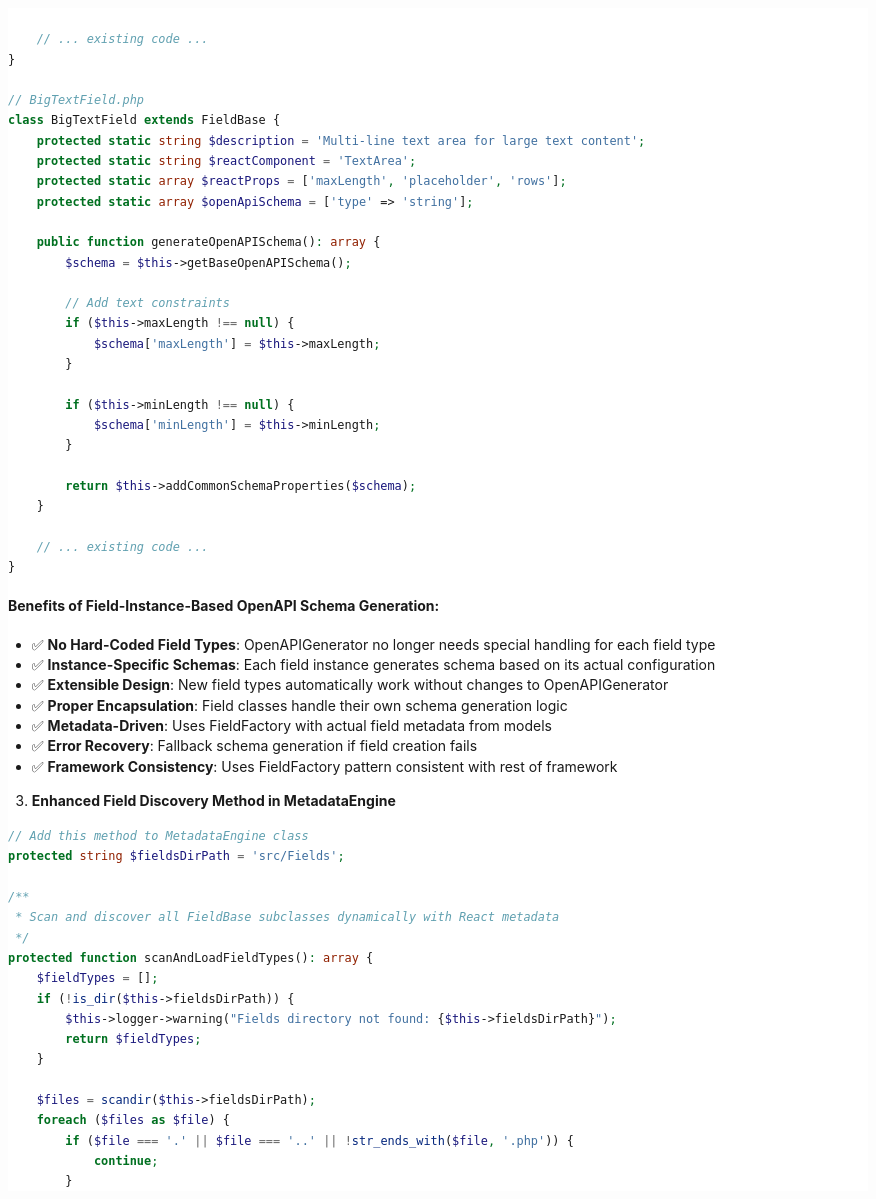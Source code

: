 ```php
    
    // ... existing code ...
}

// BigTextField.php
class BigTextField extends FieldBase {
    protected static string $description = 'Multi-line text area for large text content';
    protected static string $reactComponent = 'TextArea';
    protected static array $reactProps = ['maxLength', 'placeholder', 'rows'];
    protected static array $openApiSchema = ['type' => 'string'];
    
    public function generateOpenAPISchema(): array {
        $schema = $this->getBaseOpenAPISchema();
        
        // Add text constraints
        if ($this->maxLength !== null) {
            $schema['maxLength'] = $this->maxLength;
        }
        
        if ($this->minLength !== null) {
            $schema['minLength'] = $this->minLength;
        }
        
        return $this->addCommonSchemaProperties($schema);
    }
    
    // ... existing code ...
}
```

#### **Benefits of Field-Instance-Based OpenAPI Schema Generation:**

- ✅ **No Hard-Coded Field Types**: OpenAPIGenerator no longer needs special handling for each field type
- ✅ **Instance-Specific Schemas**: Each field instance generates schema based on its actual configuration
- ✅ **Extensible Design**: New field types automatically work without changes to OpenAPIGenerator
- ✅ **Proper Encapsulation**: Field classes handle their own schema generation logic
- ✅ **Metadata-Driven**: Uses FieldFactory with actual field metadata from models
- ✅ **Error Recovery**: Fallback schema generation if field creation fails
- ✅ **Framework Consistency**: Uses FieldFactory pattern consistent with rest of framework

3. **Enhanced Field Discovery Method in MetadataEngine**

```php
// Add this method to MetadataEngine class
protected string $fieldsDirPath = 'src/Fields';

/**
 * Scan and discover all FieldBase subclasses dynamically with React metadata
 */
protected function scanAndLoadFieldTypes(): array {
    $fieldTypes = [];
    if (!is_dir($this->fieldsDirPath)) {
        $this->logger->warning("Fields directory not found: {$this->fieldsDirPath}");
        return $fieldTypes;
    }

    $files = scandir($this->fieldsDirPath);
    foreach ($files as $file) {
        if ($file === '.' || $file === '..' || !str_ends_with($file, '.php')) {
            continue;
        }

```